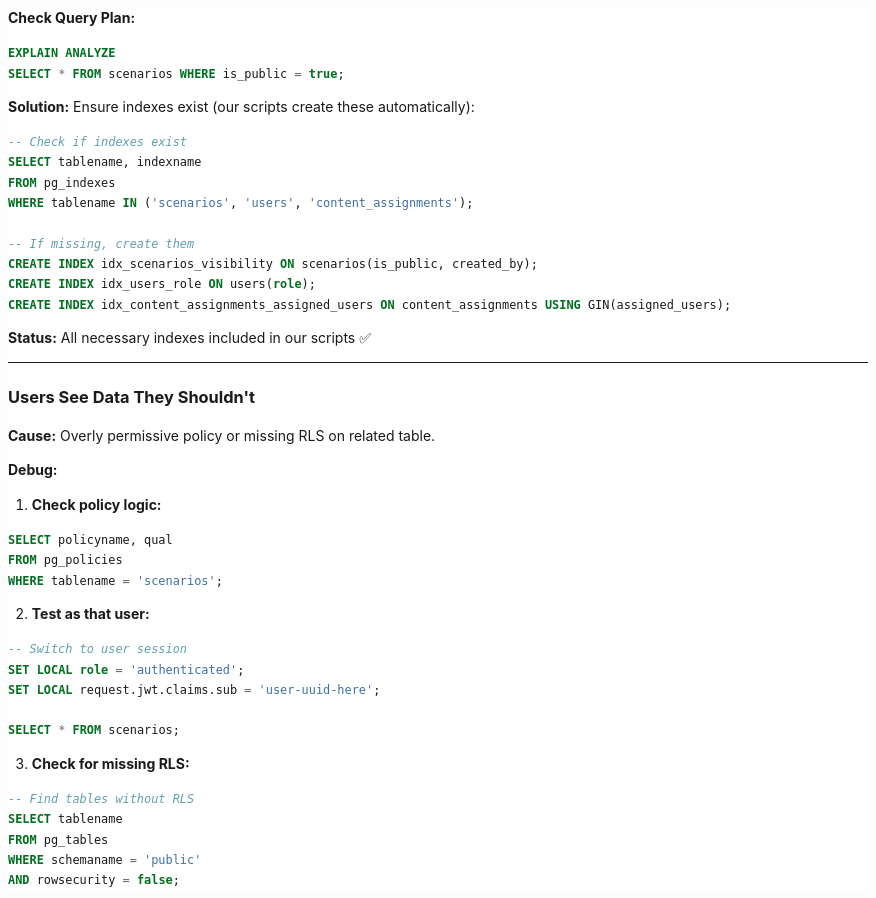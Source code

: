 **Check Query Plan:**
```sql
EXPLAIN ANALYZE
SELECT * FROM scenarios WHERE is_public = true;
```

**Solution:**
Ensure indexes exist (our scripts create these automatically):
```sql
-- Check if indexes exist
SELECT tablename, indexname
FROM pg_indexes
WHERE tablename IN ('scenarios', 'users', 'content_assignments');

-- If missing, create them
CREATE INDEX idx_scenarios_visibility ON scenarios(is_public, created_by);
CREATE INDEX idx_users_role ON users(role);
CREATE INDEX idx_content_assignments_assigned_users ON content_assignments USING GIN(assigned_users);
```

**Status:** All necessary indexes included in our scripts ✅

---

### Users See Data They Shouldn't

**Cause:**
Overly permissive policy or missing RLS on related table.

**Debug:**
1. **Check policy logic:**
```sql
SELECT policyname, qual
FROM pg_policies
WHERE tablename = 'scenarios';
```

2. **Test as that user:**
```sql
-- Switch to user session
SET LOCAL role = 'authenticated';
SET LOCAL request.jwt.claims.sub = 'user-uuid-here';

SELECT * FROM scenarios;
```

3. **Check for missing RLS:**
```sql
-- Find tables without RLS
SELECT tablename
FROM pg_tables
WHERE schemaname = 'public'
AND rowsecurity = false;
```
